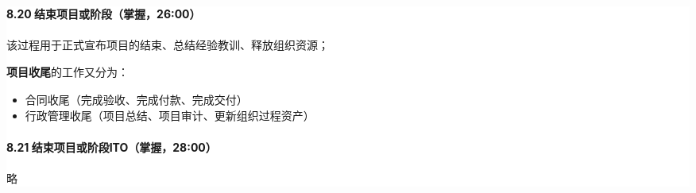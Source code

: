 

#### 8.20 结束项目或阶段（掌握，26:00）

该过程用于正式宣布项目的结束、总结经验教训、释放组织资源；

**项目收尾**的工作又分为：
* 合同收尾（完成验收、完成付款、完成交付）
* 行政管理收尾（项目总结、项目审计、更新组织过程资产）


#### 8.21 结束项目或阶段ITO（掌握，28:00）

略


